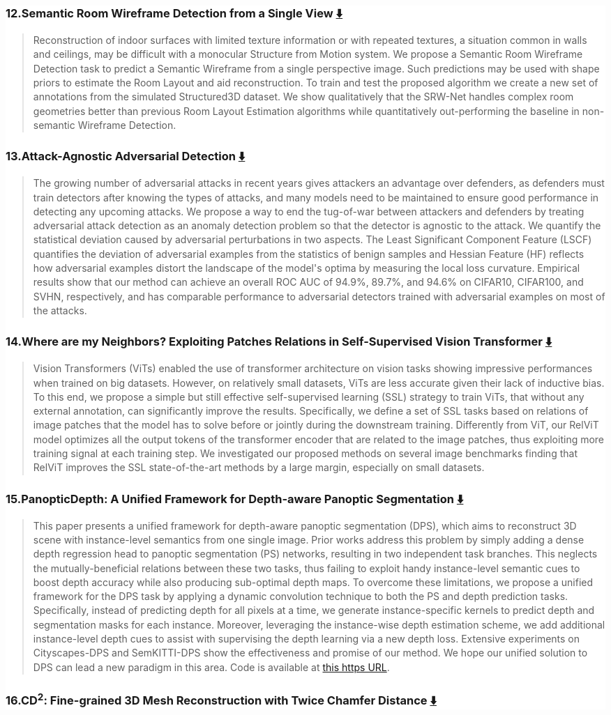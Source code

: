 ### 12.Semantic Room Wireframe Detection from a Single View  [ :arrow_down: ](https://arxiv.org/pdf/2206.00491.pdf)
>  Reconstruction of indoor surfaces with limited texture information or with repeated textures, a situation common in walls and ceilings, may be difficult with a monocular Structure from Motion system. We propose a Semantic Room Wireframe Detection task to predict a Semantic Wireframe from a single perspective image. Such predictions may be used with shape priors to estimate the Room Layout and aid reconstruction. To train and test the proposed algorithm we create a new set of annotations from the simulated Structured3D dataset. We show qualitatively that the SRW-Net handles complex room geometries better than previous Room Layout Estimation algorithms while quantitatively out-performing the baseline in non-semantic Wireframe Detection.      
### 13.Attack-Agnostic Adversarial Detection  [ :arrow_down: ](https://arxiv.org/pdf/2206.00489.pdf)
>  The growing number of adversarial attacks in recent years gives attackers an advantage over defenders, as defenders must train detectors after knowing the types of attacks, and many models need to be maintained to ensure good performance in detecting any upcoming attacks. We propose a way to end the tug-of-war between attackers and defenders by treating adversarial attack detection as an anomaly detection problem so that the detector is agnostic to the attack. We quantify the statistical deviation caused by adversarial perturbations in two aspects. The Least Significant Component Feature (LSCF) quantifies the deviation of adversarial examples from the statistics of benign samples and Hessian Feature (HF) reflects how adversarial examples distort the landscape of the model's optima by measuring the local loss curvature. Empirical results show that our method can achieve an overall ROC AUC of 94.9%, 89.7%, and 94.6% on CIFAR10, CIFAR100, and SVHN, respectively, and has comparable performance to adversarial detectors trained with adversarial examples on most of the attacks.      
### 14.Where are my Neighbors? Exploiting Patches Relations in Self-Supervised Vision Transformer  [ :arrow_down: ](https://arxiv.org/pdf/2206.00481.pdf)
>  Vision Transformers (ViTs) enabled the use of transformer architecture on vision tasks showing impressive performances when trained on big datasets. However, on relatively small datasets, ViTs are less accurate given their lack of inductive bias. To this end, we propose a simple but still effective self-supervised learning (SSL) strategy to train ViTs, that without any external annotation, can significantly improve the results. Specifically, we define a set of SSL tasks based on relations of image patches that the model has to solve before or jointly during the downstream training. Differently from ViT, our RelViT model optimizes all the output tokens of the transformer encoder that are related to the image patches, thus exploiting more training signal at each training step. We investigated our proposed methods on several image benchmarks finding that RelViT improves the SSL state-of-the-art methods by a large margin, especially on small datasets.      
### 15.PanopticDepth: A Unified Framework for Depth-aware Panoptic Segmentation  [ :arrow_down: ](https://arxiv.org/pdf/2206.00468.pdf)
>  This paper presents a unified framework for depth-aware panoptic segmentation (DPS), which aims to reconstruct 3D scene with instance-level semantics from one single image. Prior works address this problem by simply adding a dense depth regression head to panoptic segmentation (PS) networks, resulting in two independent task branches. This neglects the mutually-beneficial relations between these two tasks, thus failing to exploit handy instance-level semantic cues to boost depth accuracy while also producing sub-optimal depth maps. To overcome these limitations, we propose a unified framework for the DPS task by applying a dynamic convolution technique to both the PS and depth prediction tasks. Specifically, instead of predicting depth for all pixels at a time, we generate instance-specific kernels to predict depth and segmentation masks for each instance. Moreover, leveraging the instance-wise depth estimation scheme, we add additional instance-level depth cues to assist with supervising the depth learning via a new depth loss. Extensive experiments on Cityscapes-DPS and SemKITTI-DPS show the effectiveness and promise of our method. We hope our unified solution to DPS can lead a new paradigm in this area. Code is available at <a class="link-external link-https" href="https://github.com/NaiyuGao/PanopticDepth" rel="external noopener nofollow">this https URL</a>.      
### 16.CD$^2$: Fine-grained 3D Mesh Reconstruction with Twice Chamfer Distance  [ :arrow_down: ](https://arxiv.org/pdf/2206.00447.pdf)